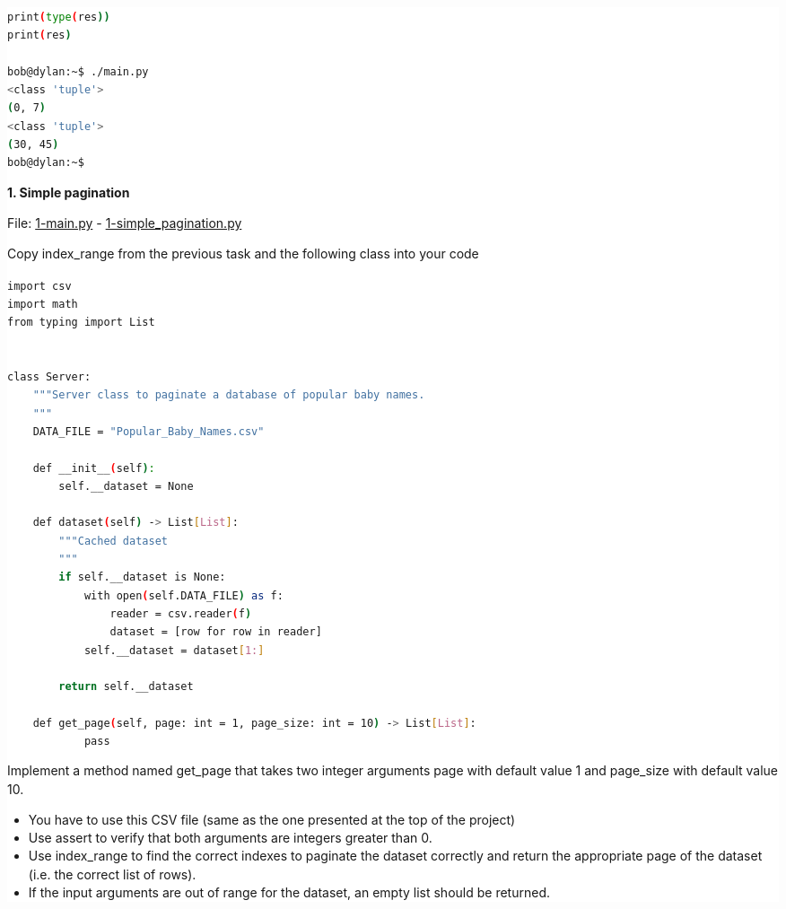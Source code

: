 ```sh
print(type(res))
print(res)

bob@dylan:~$ ./main.py
<class 'tuple'>
(0, 7)
<class 'tuple'>
(30, 45)
bob@dylan:~$
```


**1. Simple pagination**

File: [1-main.py](1-main.py/) - [1-simple_pagination.py](1-simple_pagination.py/)

Copy index_range from the previous task and the following class into your code


```sh
import csv
import math
from typing import List


class Server:
    """Server class to paginate a database of popular baby names.
    """
    DATA_FILE = "Popular_Baby_Names.csv"

    def __init__(self):
        self.__dataset = None

    def dataset(self) -> List[List]:
        """Cached dataset
        """
        if self.__dataset is None:
            with open(self.DATA_FILE) as f:
                reader = csv.reader(f)
                dataset = [row for row in reader]
            self.__dataset = dataset[1:]

        return self.__dataset

    def get_page(self, page: int = 1, page_size: int = 10) -> List[List]:
            pass
```

Implement a method named get_page that takes two integer arguments page with default value 1 and page_size with default value 10.

- You have to use this CSV file (same as the one presented at the top of the project)
- Use assert to verify that both arguments are integers greater than 0.
- Use index_range to find the correct indexes to paginate the dataset correctly and return the appropriate page of the dataset (i.e. the correct list of rows).
- If the input arguments are out of range for the dataset, an empty list should be returned.
